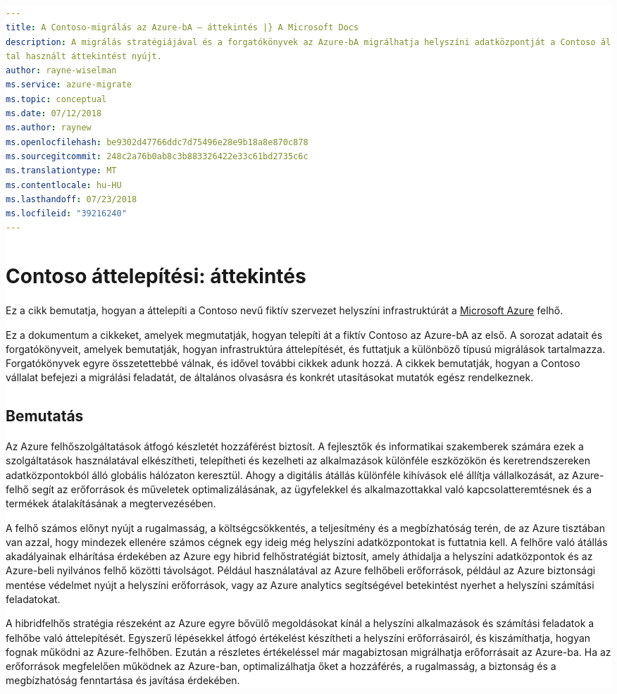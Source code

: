 ```yaml
---
title: A Contoso-migrálás az Azure-bA – áttekintés |} A Microsoft Docs
description: A migrálás stratégiájával és a forgatókönyvek az Azure-bA migrálhatja helyszíni adatközpontját a Contoso által használt áttekintést nyújt.
author: rayne-wiselman
ms.service: azure-migrate
ms.topic: conceptual
ms.date: 07/12/2018
ms.author: raynew
ms.openlocfilehash: be9302d47766ddc7d75496e28e9b18a8e870c878
ms.sourcegitcommit: 248c2a76b0ab8c3b883326422e33c61bd2735c6c
ms.translationtype: MT
ms.contentlocale: hu-HU
ms.lasthandoff: 07/23/2018
ms.locfileid: "39216240"
---
```

# <a name="contoso-migration-overview"></a>Contoso áttelepítési: áttekintés


Ez a cikk bemutatja, hogyan a áttelepíti a Contoso nevű fiktív szervezet helyszíni infrastruktúrát a [Microsoft Azure](https://azure.microsoft.com/overview/what-is-azure/) felhő. 

Ez a dokumentum a cikkeket, amelyek megmutatják, hogyan telepíti át a fiktív Contoso az Azure-bA az első. A sorozat adatait és forgatókönyveit, amelyek bemutatják, hogyan infrastruktúra áttelepítését, és futtatjuk a különböző típusú migrálások tartalmazza. Forgatókönyvek egyre összetettebbé válnak, és idővel további cikkek adunk hozzá. A cikkek bemutatják, hogyan a Contoso vállalat befejezi a migrálási feladatát, de általános olvasásra és konkrét utasításokat mutatók egész rendelkeznek.

## <a name="introduction"></a>Bemutatás

Az Azure felhőszolgáltatások átfogó készletét hozzáférést biztosít. A fejlesztők és informatikai szakemberek számára ezek a szolgáltatások használatával elkészítheti, telepítheti és kezelheti az alkalmazások különféle eszközökön és keretrendszereken adatközpontokból álló globális hálózaton keresztül. Ahogy a digitális átállás különféle kihívások elé állítja vállalkozását, az Azure-felhő segít az erőforrások és műveletek optimalizálásának, az ügyfelekkel és alkalmazottakkal való kapcsolatteremtésnek és a termékek átalakításának a megtervezésében.

A felhő számos előnyt nyújt a rugalmasság, a költségcsökkentés, a teljesítmény és a megbízhatóság terén, de az Azure tisztában van azzal, hogy mindezek ellenére számos cégnek egy ideig még helyszíni adatközpontokat is futtatnia kell. A felhőre való átállás akadályainak elhárítása érdekében az Azure egy hibrid felhőstratégiát biztosít, amely áthidalja a helyszíni adatközpontok és az Azure-beli nyilvános felhő közötti távolságot. Például használatával az Azure felhőbeli erőforrások, például az Azure biztonsági mentése védelmet nyújt a helyszíni erőforrások, vagy az Azure analytics segítségével betekintést nyerhet a helyszíni számítási feladatokat. 

A hibridfelhős stratégia részeként az Azure egyre bővülő megoldásokat kínál a helyszíni alkalmazások és számítási feladatok a felhőbe való áttelepítését. Egyszerű lépésekkel átfogó értékelést készítheti a helyszíni erőforrásairól, és kiszámíthatja, hogyan fognak működni az Azure-felhőben. Ezután a részletes értékeléssel már magabiztosan migrálhatja erőforrásait az Azure-ba. Ha az erőforrások megfelelően működnek az Azure-ban, optimalizálhatja őket a hozzáférés, a rugalmasság, a biztonság és a megbízhatóság fenntartása és javítása érdekében.
